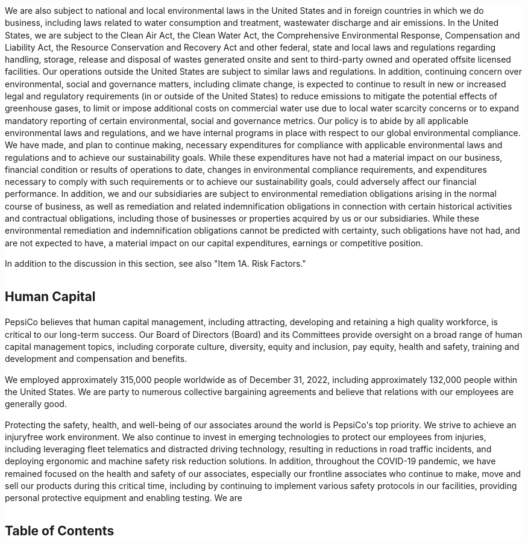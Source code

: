 We are also subject to national and local environmental laws in the United States and in foreign countries in which we do business, including laws related to water consumption and treatment, wastewater discharge and air emissions. In the United States, we are subject to the Clean Air Act, the Clean Water Act, the Comprehensive Environmental Response, Compensation and Liability Act, the Resource Conservation and Recovery Act and other federal, state and local laws and regulations regarding handling, storage, release and disposal of wastes generated onsite and sent to third-party owned and operated offsite licensed facilities. Our operations outside the United States are subject to similar laws and regulations. In addition, continuing concern over environmental, social and governance matters, including climate change, is expected to continue to result in new or increased legal and regulatory requirements (in or outside of the United States) to reduce emissions to mitigate the potential effects of greenhouse gases, to limit or impose additional costs on commercial water use due to local water scarcity concerns or to expand mandatory reporting of certain environmental, social and governance metrics. Our policy is to abide by all applicable environmental laws and regulations, and we have internal programs in place with respect to our global environmental compliance. We have made, and plan to continue making, necessary expenditures for compliance with applicable environmental laws and regulations and to achieve our sustainability goals. While these expenditures have not had a material impact on our business, financial condition or results of operations to date, changes in environmental compliance requirements, and expenditures necessary to comply with such requirements or to achieve our sustainability goals, could adversely affect our financial performance. In addition, we and our subsidiaries are subject to environmental remediation obligations arising in the normal course of business, as well as remediation and related indemnification obligations in connection with certain historical activities and contractual obligations, including those of businesses or properties acquired by us or our subsidiaries. While these environmental remediation and indemnification obligations cannot be predicted with certainty, such obligations have not had, and are not expected to have, a material impact on our capital expenditures, earnings or competitive position.

In addition to the discussion in this section, see also "Item 1A. Risk Factors."

## Human Capital

PepsiCo believes that human capital management, including attracting, developing and retaining a high quality workforce, is critical to our long-term success. Our Board of Directors (Board) and its Committees provide oversight on a broad range of human capital management topics, including corporate culture, diversity, equity and inclusion, pay equity, health and safety, training and development and compensation and benefits.

We employed approximately 315,000 people worldwide as of December 31, 2022, including approximately 132,000 people within the United States. We are party to numerous collective bargaining agreements and believe that relations with our employees are generally good.

Protecting the safety, health, and well-being of our associates around the world is PepsiCo's top priority. We strive to achieve an injuryfree work environment. We also continue to invest in emerging technologies to protect our employees from injuries, including leveraging fleet telematics and distracted driving technology, resulting in reductions in road traffic incidents, and deploying ergonomic and machine safety risk reduction solutions. In addition, throughout the COVID-19 pandemic, we have remained focused on the health and safety of our associates, especially our frontline associates who continue to make, move and sell our products during this critical time, including by continuing to implement various safety protocols in our facilities, providing personal protective equipment and enabling testing. We are

## Table of Contents

